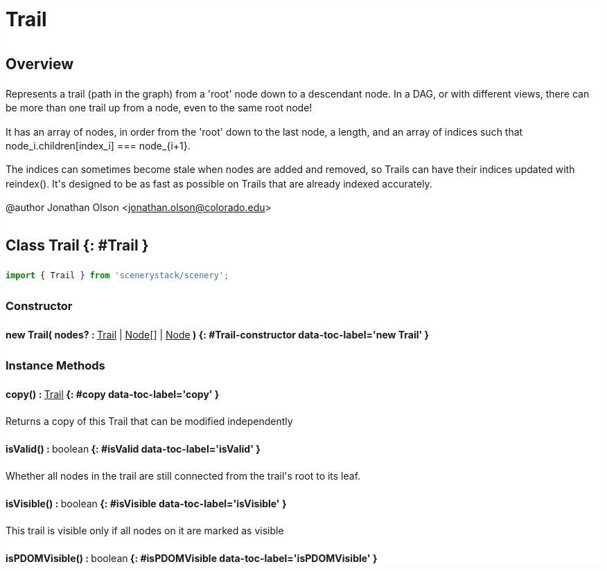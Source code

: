 # Trail

## Overview

Represents a trail (path in the graph) from a 'root' node down to a descendant node.
In a DAG, or with different views, there can be more than one trail up from a node,
even to the same root node!

It has an array of nodes, in order from the 'root' down to the last node,
a length, and an array of indices such that node_i.children[index_i] === node_{i+1}.

The indices can sometimes become stale when nodes are added and removed, so Trails
can have their indices updated with reindex(). It's designed to be as fast as possible
on Trails that are already indexed accurately.

@author Jonathan Olson &lt;jonathan.olson@colorado.edu&gt;

## Class Trail {: #Trail }


```js
import { Trail } from 'scenerystack/scenery';
```
### Constructor

#### new Trail( nodes? : <span style="font-weight: 400;">[Trail](../scenery/Trail.md) | [Node](../scenery/Node.md)[] | [Node](../scenery/Node.md)</span> ) {: #Trail-constructor data-toc-label='new Trail' }

### Instance Methods

#### copy() : <span style="font-weight: 400;">[Trail](../scenery/Trail.md)</span> {: #copy data-toc-label='copy' }

Returns a copy of this Trail that can be modified independently

#### isValid() : <span style="font-weight: 400;"><span style="color: hsla(calc(var(--md-hue) + 180deg),80%,40%,1);">boolean</span></span> {: #isValid data-toc-label='isValid' }

Whether all nodes in the trail are still connected from the trail's root to its leaf.

#### isVisible() : <span style="font-weight: 400;"><span style="color: hsla(calc(var(--md-hue) + 180deg),80%,40%,1);">boolean</span></span> {: #isVisible data-toc-label='isVisible' }

This trail is visible only if all nodes on it are marked as visible

#### isPDOMVisible() : <span style="font-weight: 400;"><span style="color: hsla(calc(var(--md-hue) + 180deg),80%,40%,1);">boolean</span></span> {: #isPDOMVisible data-toc-label='isPDOMVisible' }
